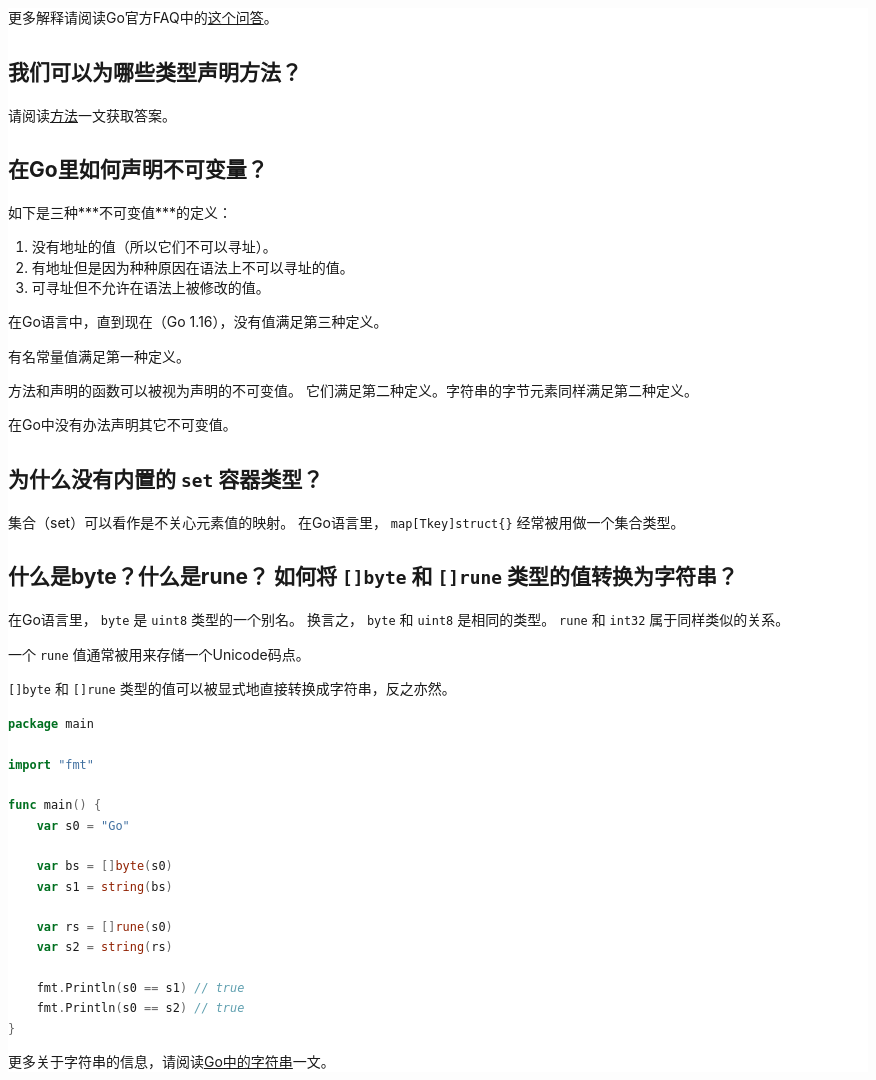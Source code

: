 更多解释请阅读Go官方FAQ中的[这个问答](https://golang.google.cn/doc/faq#different_method_sets)。

## 我们可以为哪些类型声明方法？

请阅读[方法](https://gfw.go101.org/article/method.html)一文获取答案。

## 在Go里如何声明不可变量？

如下是三种***不可变值\***的定义：

1. 没有地址的值（所以它们不可以寻址）。
2. 有地址但是因为种种原因在语法上不可以寻址的值。
3. 可寻址但不允许在语法上被修改的值。

在Go语言中，直到现在（Go 1.16），没有值满足第三种定义。

有名常量值满足第一种定义。

方法和声明的函数可以被视为声明的不可变值。 它们满足第二种定义。字符串的字节元素同样满足第二种定义。

在Go中没有办法声明其它不可变值。

## 为什么没有内置的 `set` 容器类型？

集合（set）可以看作是不关心元素值的映射。 在Go语言里， `map[Tkey]struct{}` 经常被用做一个集合类型。

## 什么是byte？什么是rune？ 如何将 `[]byte` 和 `[]rune` 类型的值转换为字符串？

在Go语言里， `byte` 是 `uint8` 类型的一个别名。 换言之， `byte` 和 `uint8` 是相同的类型。 `rune` 和 `int32` 属于同样类似的关系。

一个 `rune` 值通常被用来存储一个Unicode码点。

`[]byte` 和 `[]rune` 类型的值可以被显式地直接转换成字符串，反之亦然。

``` go
package main

import "fmt"

func main() {
	var s0 = "Go"

	var bs = []byte(s0)
	var s1 = string(bs)

	var rs = []rune(s0)
	var s2 = string(rs)

	fmt.Println(s0 == s1) // true
	fmt.Println(s0 == s2) // true
}
```

更多关于字符串的信息，请阅读[Go中的字符串](https://gfw.go101.org/article/string.html)一文。
